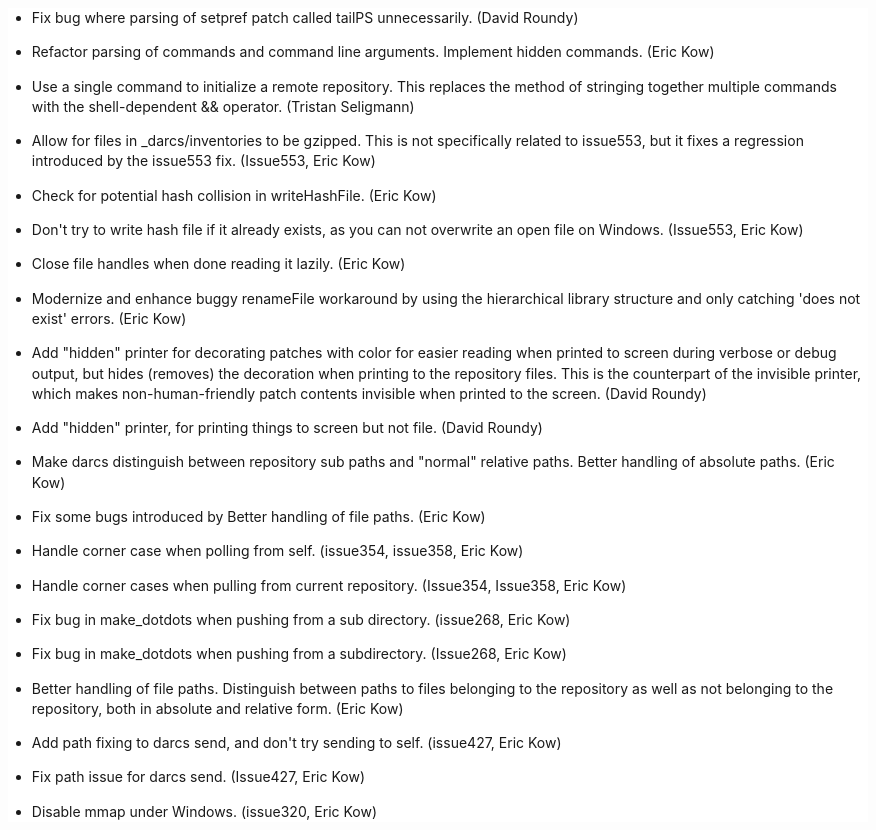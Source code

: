   * Fix bug where parsing of setpref patch called tailPS unnecessarily. (David
    Roundy)

  * Refactor parsing of commands and command line arguments. Implement hidden
    commands. (Eric Kow)

  * Use a single command to initialize a remote repository. This replaces the
    method of stringing together multiple commands with the shell-dependent &&
    operator. (Tristan Seligmann)

  * Allow for files in _darcs/inventories to be gzipped. This is not
    specifically related to issue553, but it fixes a regression introduced by
    the issue553 fix. (Issue553, Eric Kow)

  * Check for potential hash collision in writeHashFile. (Eric Kow)

  * Don't try to write hash file if it already exists, as you can not
    overwrite an open file on Windows. (Issue553, Eric Kow)

  * Close file handles when done reading it lazily. (Eric Kow)

  * Modernize and enhance buggy renameFile workaround by using the
    hierarchical library structure and only catching 'does not exist' errors.
    (Eric Kow)

  * Add "hidden" printer for decorating patches with color for easier reading
    when printed to screen during verbose or debug output, but hides (removes)
    the decoration when printing to the repository files. This is the
    counterpart of the invisible printer, which makes non-human-friendly patch
    contents invisible when printed to the screen. (David Roundy)

  * Add "hidden" printer, for printing things to screen but not file. (David
    Roundy)

  * Make darcs distinguish between repository sub paths and "normal" relative
    paths. Better handling of absolute paths. (Eric Kow)

  * Fix some bugs introduced by Better handling of file paths. (Eric Kow)

  * Handle corner case when polling from self. (issue354, issue358, Eric Kow)

  * Handle corner cases when pulling from current repository. (Issue354,
    Issue358, Eric Kow)

  * Fix bug in make_dotdots when pushing from a sub directory. (issue268, Eric
    Kow)

  * Fix bug in make_dotdots when pushing from a subdirectory. (Issue268, Eric
    Kow)

  * Better handling of file paths. Distinguish between paths to files
    belonging to the repository as well as not belonging to the repository,
    both in absolute and relative form. (Eric Kow)

  * Add path fixing to darcs send, and don't try sending to self. (issue427,
    Eric Kow)

  * Fix path issue for darcs send. (Issue427, Eric Kow)

  * Disable mmap under Windows. (issue320, Eric Kow)
